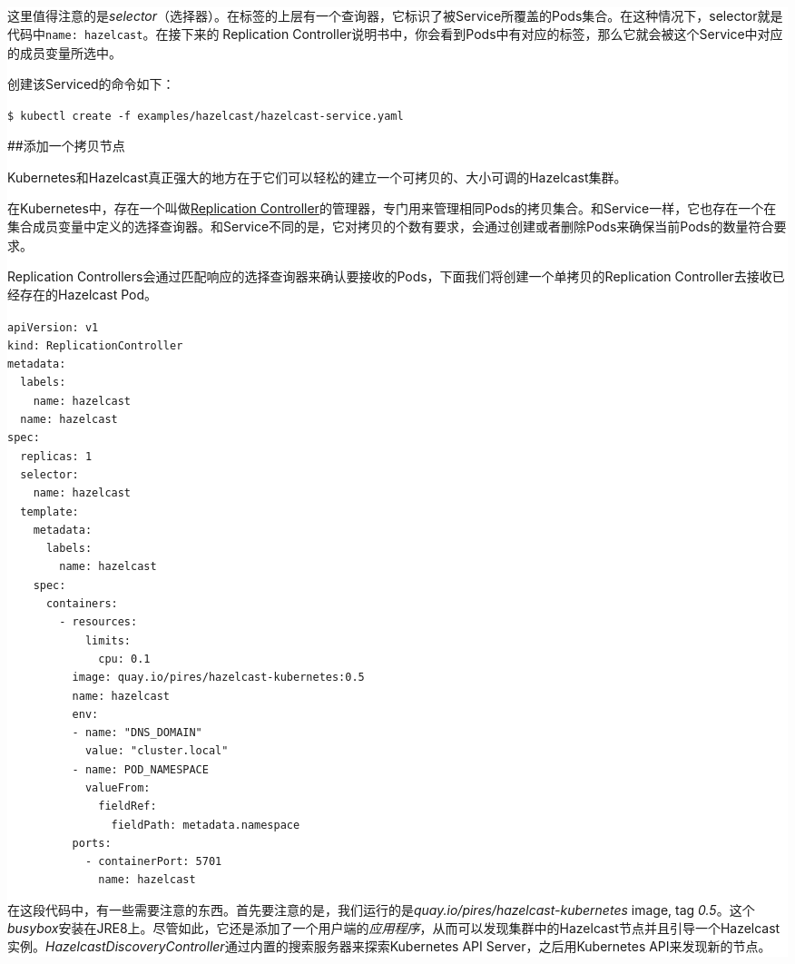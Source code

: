 这里值得注意的是*selector*（选择器）。在标签的上层有一个查询器，它标识了被Service所覆盖的Pods集合。在这种情况下，selector就是代码中`name: hazelcast`。在接下来的 Replication Controller说明书中，你会看到Pods中有对应的标签，那么它就会被这个Service中对应的成员变量所选中。

创建该Serviced的命令如下：

```
$ kubectl create -f examples/hazelcast/hazelcast-service.yaml
```

##添加一个拷贝节点

Kubernetes和Hazelcast真正强大的地方在于它们可以轻松的建立一个可拷贝的、大小可调的Hazelcast集群。

在Kubernetes中，存在一个叫做[Replication Controller](http://kubernetes.io/v1.0/docs/user-guide/replication-controller.html)的管理器，专门用来管理相同Pods的拷贝集合。和Service一样，它也存在一个在集合成员变量中定义的选择查询器。和Service不同的是，它对拷贝的个数有要求，会通过创建或者删除Pods来确保当前Pods的数量符合要求。

Replication Controllers会通过匹配响应的选择查询器来确认要接收的Pods，下面我们将创建一个单拷贝的Replication Controller去接收已经存在的Hazelcast Pod。
 
```
apiVersion: v1
kind: ReplicationController
metadata: 
  labels: 
	name: hazelcast
  name: hazelcast
spec: 
  replicas: 1
  selector: 
	name: hazelcast
  template: 
	metadata: 
  	  labels: 
    	name: hazelcast
	spec: 
  	  containers: 
		- resources:
        	limits:
        	  cpu: 0.1
     	  image: quay.io/pires/hazelcast-kubernetes:0.5
      	  name: hazelcast
          env:
		  - name: "DNS_DOMAIN"
        	value: "cluster.local"
		  - name: POD_NAMESPACE
       		valueFrom:
         	  fieldRef:
            	fieldPath: metadata.namespace
    	  ports: 
			- containerPort: 5701
          	  name: hazelcast
```

在这段代码中，有一些需要注意的东西。首先要注意的是，我们运行的是*quay.io/pires/hazelcast-kubernetes* image, tag *0.5*。这个*busybox*安装在JRE8上。尽管如此，它还是添加了一个用户端的*应用程序*，从而可以发现集群中的Hazelcast节点并且引导一个Hazelcast实例。*HazelcastDiscoveryController*通过内置的搜索服务器来探索Kubernetes API Server，之后用Kubernetes API来发现新的节点。
